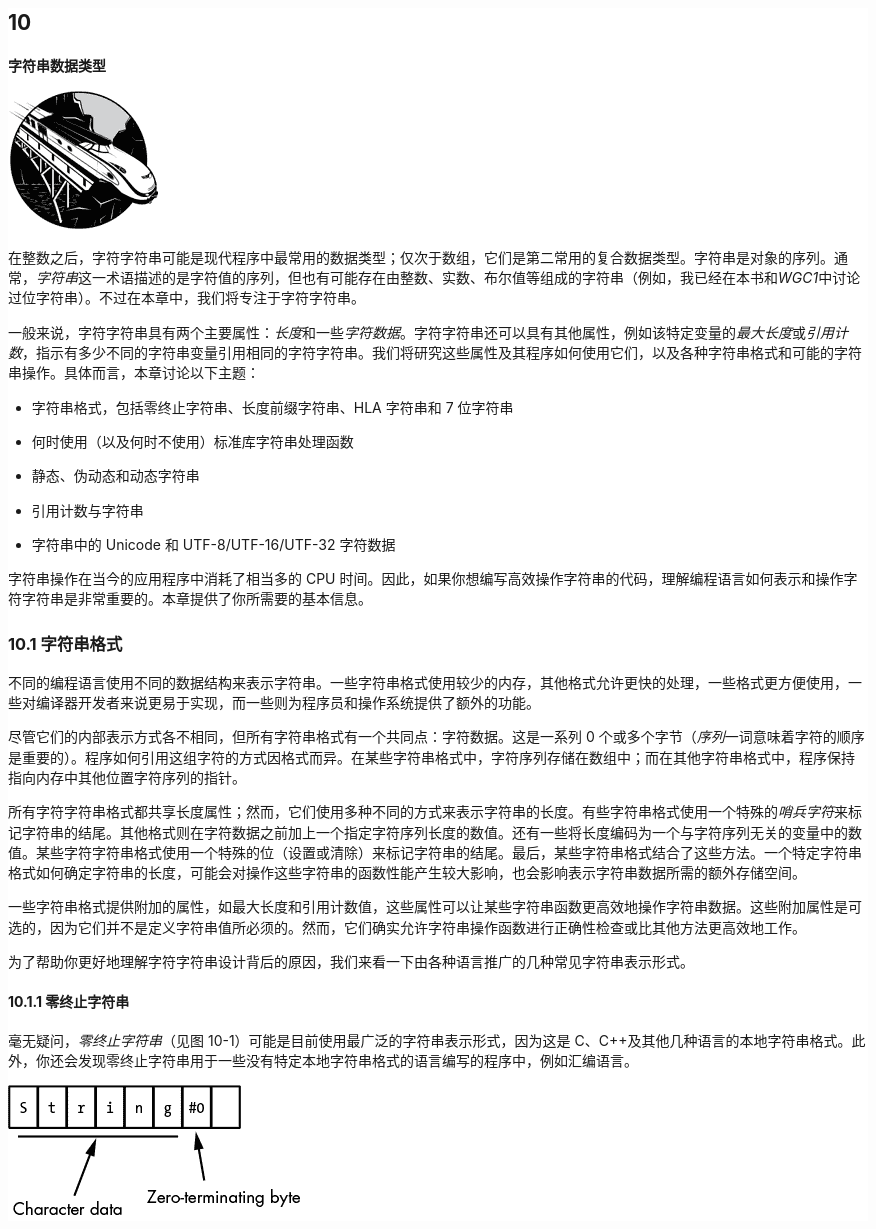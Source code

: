 ## **10**

**字符串数据类型**

![image](img/common01.jpg)

在整数之后，字符字符串可能是现代程序中最常用的数据类型；仅次于数组，它们是第二常用的复合数据类型。字符串是对象的序列。通常，*字符串*这一术语描述的是字符值的序列，但也有可能存在由整数、实数、布尔值等组成的字符串（例如，我已经在本书和*WGC1*中讨论过位字符串）。不过在本章中，我们将专注于字符字符串。

一般来说，字符字符串具有两个主要属性：*长度*和一些*字符数据*。字符字符串还可以具有其他属性，例如该特定变量的*最大长度*或*引用计数*，指示有多少不同的字符串变量引用相同的字符字符串。我们将研究这些属性及其程序如何使用它们，以及各种字符串格式和可能的字符串操作。具体而言，本章讨论以下主题：

+   字符串格式，包括零终止字符串、长度前缀字符串、HLA 字符串和 7 位字符串

+   何时使用（以及何时不使用）标准库字符串处理函数

+   静态、伪动态和动态字符串

+   引用计数与字符串

+   字符串中的 Unicode 和 UTF-8/UTF-16/UTF-32 字符数据

字符串操作在当今的应用程序中消耗了相当多的 CPU 时间。因此，如果你想编写高效操作字符串的代码，理解编程语言如何表示和操作字符字符串是非常重要的。本章提供了你所需要的基本信息。

### **10.1 字符串格式**

不同的编程语言使用不同的数据结构来表示字符串。一些字符串格式使用较少的内存，其他格式允许更快的处理，一些格式更方便使用，一些对编译器开发者来说更易于实现，而一些则为程序员和操作系统提供了额外的功能。

尽管它们的内部表示方式各不相同，但所有字符串格式有一个共同点：字符数据。这是一系列 0 个或多个字节（*序列*一词意味着字符的顺序是重要的）。程序如何引用这组字符的方式因格式而异。在某些字符串格式中，字符序列存储在数组中；而在其他字符串格式中，程序保持指向内存中其他位置字符序列的指针。

所有字符字符串格式都共享长度属性；然而，它们使用多种不同的方式来表示字符串的长度。有些字符串格式使用一个特殊的*哨兵字符*来标记字符串的结尾。其他格式则在字符数据之前加上一个指定字符序列长度的数值。还有一些将长度编码为一个与字符序列无关的变量中的数值。某些字符字符串格式使用一个特殊的位（设置或清除）来标记字符串的结尾。最后，某些字符串格式结合了这些方法。一个特定字符串格式如何确定字符串的长度，可能会对操作这些字符串的函数性能产生较大影响，也会影响表示字符串数据所需的额外存储空间。

一些字符串格式提供附加的属性，如最大长度和引用计数值，这些属性可以让某些字符串函数更高效地操作字符串数据。这些附加属性是可选的，因为它们并不是定义字符串值所必须的。然而，它们确实允许字符串操作函数进行正确性检查或比其他方法更高效地工作。

为了帮助你更好地理解字符字符串设计背后的原因，我们来看一下由各种语言推广的几种常见字符串表示形式。

#### **10.1.1 零终止字符串**

毫无疑问，*零终止字符串*（见图 10-1）可能是目前使用最广泛的字符串表示形式，因为这是 C、C++及其他几种语言的本地字符串格式。此外，你还会发现零终止字符串用于一些没有特定本地字符串格式的语言编写的程序中，例如汇编语言。

![Image](img/10fig01.jpg)
